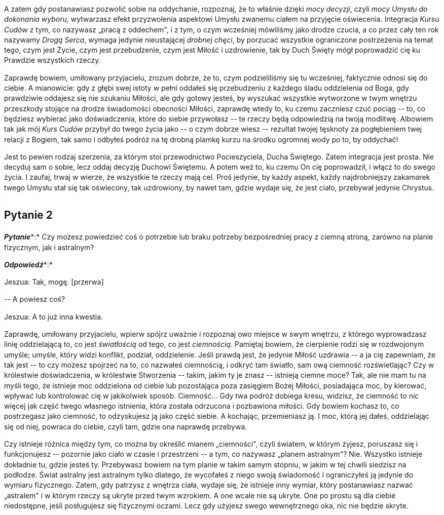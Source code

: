 A zatem gdy postanawiasz pozwolić sobie na oddychanie, rozpoznaj, że to właśnie dzięki *mocy decyzji*, czyli *mocy Umysłu do dokonania wyboru,* wytwarzasz efekt przyzwolenia aspektowi Umysłu zwanemu ciałem na przyjęcie oświecenia. Integracja *Kursu Cudów* z tym, co nazywasz „pracą z oddechem", i z tym, o czym wcześniej mówiliśmy jako drodze czucia, a co przez cały ten rok nazywamy *Drogą Serca*, wymaga jedynie nieustającej *drobnej chęci*, by porzucać wszystkie ograniczone postrzeżenia na temat tego, czym jest Życie, czym jest przebudzenie, czym jest Miłość i uzdrowienie, tak by Duch Święty mógł poprowadzić cię ku Prawdzie wszystkich rzeczy.

Zaprawdę bowiem, umiłowany przyjacielu, zrozum dobrze, że to, czym podzieliliśmy się tu wcześniej, faktycznie odnosi się do ciebie. A mianowicie: gdy z głębi swej istoty w pełni oddałeś się przebudzeniu z każdego śladu oddzielenia od Boga, gdy prawdziwie oddajesz się nie szukaniu Miłości, ale gdy gotowy jesteś, by wyszukać wszystkie wytworzone w twym wnętrzu przeszkody stojące na drodze świadomości obecności Miłości, zaprawdę wtedy to, ku czemu zaczniesz czuć pociąg -- to, co będziesz wybierać jako doświadczenia, które do siebie przywołasz -- te rzeczy będą odpowiedzią na twoją modlitwę. Albowiem tak jak mój *Kurs Cudów* przybył do twego życia jako -- o czym dobrze wiesz -- rezultat twojej tęsknoty za pogłębieniem twej relacji z Bogiem, tak samo i odbyłeś podróż na tę drobną plamkę kurzu na środku ogromnej wody po to, by oddychać!

Jest to pewien rodzaj szerzenia, za którym stoi przewodnictwo Pocieszyciela, Ducha Świętego. Zatem integracja jest prosta. Nie decyduj sam o sobie, lecz oddaj decyzję Duchowi Świętemu. A potem weź to, ku czemu On cię poprowadził, i włącz to do swego życia. I zaufaj, trwaj w wierze, że wszystkie te rzeczy mają cel. Proś jedynie, by każdy aspekt, każdy najdrobniejszy zakamarek twego Umysłu stał się tak oświecony, tak uzdrowiony, by nawet tam, gdzie wydaje się, że jest ciało, przebywał jedynie Chrystus.

## Pytanie 2

***Pytanie****:* Czy możesz powiedzieć coś o potrzebie lub braku potrzeby bezpośredniej pracy z ciemną stroną, zarówno na planie fizycznym, jak i astralnym?

***Odpowiedź****:*

Jeszua: Tak, mogę. [przerwa]

-- A powiesz coś?

Jeszua: A to już inna kwestia.

Zaprawdę, umiłowany przyjacielu, wpierw spójrz uważnie i rozpoznaj owo miejsce w swym wnętrzu, z którego wyprowadzasz linię oddzielającą to, co jest *światłością* od tego, co jest *ciemnością*. Pamiętaj bowiem, że cierpienie rodzi się w rozdwojonym umyśle; umyśle, który widzi konflikt, podział, oddzielenie. Jeśli prawdą jest, że jedynie Miłość uzdrawia -- a ja cię zapewniam, że tak jest -- to czy możesz spojrzeć na to, co nazwałeś ciemnością, i odkryć tam światło, sam ową ciemność rozświetlając? Czy w królestwie doświadczenia, w królestwie Stworzenia -- takim, jakim ty je znasz -- istnieją ciemne moce? Tak, ale nie mam tu na myśli tego, że istnieje moc oddzielona od ciebie lub pozostająca poza zasięgiem Bożej Miłości, posiadająca moc, by kierować, wpływać lub kontrolować cię w jakikolwiek sposób. Ciemność&hellip; Gdy twa podróż dobiega kresu, widzisz, że ciemność to nic więcej jak część twego własnego istnienia, która została odrzucona i pozbawiona miłości. Gdy bowiem kochasz to, co postrzegasz jako ciemność, to odzyskujesz ją jako część siebie. A kochając, przemieniasz ją. I moc, którą jej dałeś, oddzielając się od niej, powraca do ciebie, czyli tam, gdzie ona naprawdę przebywa.

Czy istnieje różnica między tym, co można by określić mianem „ciemności", czyli światem, w którym żyjesz, poruszasz się i funkcjonujesz -- pozornie jako ciało w czasie i przestrzeni -- a tym, co nazywasz „planem astralnym"? Nie. Wszystko istnieje dokładnie tu, gdzie jesteś ty. Przebywasz bowiem na tym planie w takim samym stopniu, w jakim w tej chwili siedzisz na podłodze. Świat astralny jest astralnym tylko dlatego, że wycofałeś z niego swoją świadomość i ograniczyłeś ją jedynie do wymiaru fizycznego. Zatem, gdy patrzysz z wnętrza ciała, wydaje się, że istnieje inny wymiar, który postanawiasz nazwać „astralem" i w którym rzeczy są ukryte przed twym wzrokiem. A one wcale nie są ukryte. One po prostu są dla ciebie niedostępne, jeśli posługujesz się fizycznymi oczami. Lecz gdy użyjesz swego wewnętrznego oka, nic nie będzie skryte.

